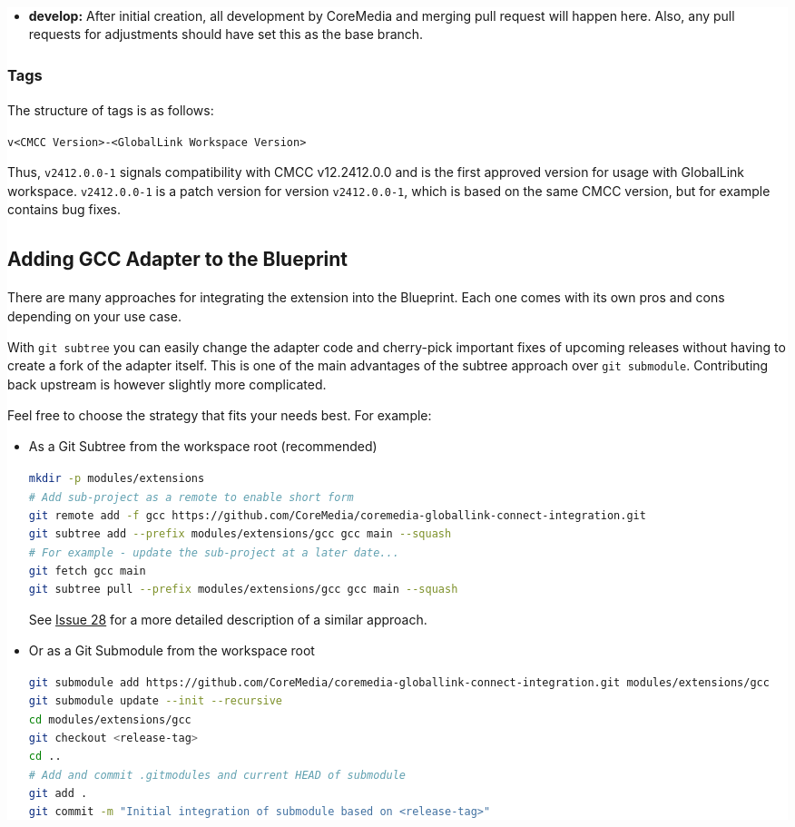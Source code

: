 * **develop:** After initial creation, all development by CoreMedia and merging
  pull request will happen here. Also, any pull requests for adjustments should
  have set this as the base branch.

### Tags

The structure of tags is as follows:

```text
v<CMCC Version>-<GlobalLink Workspace Version>
```

Thus, `v2412.0.0-1` signals compatibility with CMCC v12.2412.0.0 and is the
first approved version for usage with GlobalLink workspace. `v2412.0.0-1` is a
patch version for version `v2412.0.0-1`, which is based on the same CMCC
version, but for example contains bug fixes.

## Adding GCC Adapter to the Blueprint

There are many approaches for integrating the extension into the Blueprint. Each
one comes with its own pros and cons depending on your use case.

With `git subtree` you can easily change the adapter code and cherry-pick
important fixes of upcoming releases without having to create a fork of the
adapter itself. This is one of the main advantages of the subtree approach over
`git submodule`. Contributing back upstream is however slightly more
complicated.

Feel free to choose the strategy that fits your needs best. For example:

* As a Git Subtree from the workspace root (recommended)

  ```bash
  mkdir -p modules/extensions
  # Add sub-project as a remote to enable short form
  git remote add -f gcc https://github.com/CoreMedia/coremedia-globallink-connect-integration.git
  git subtree add --prefix modules/extensions/gcc gcc main --squash
  # For example - update the sub-project at a later date...
  git fetch gcc main
  git subtree pull --prefix modules/extensions/gcc gcc main --squash
  ```

  See [Issue 28](https://github.com/CoreMedia/coremedia-globallink-connect-integration/issues/28) for
  a more detailed description of a similar approach.

* Or as a Git Submodule from the workspace root

  ```bash
  git submodule add https://github.com/CoreMedia/coremedia-globallink-connect-integration.git modules/extensions/gcc
  git submodule update --init --recursive
  cd modules/extensions/gcc
  git checkout <release-tag>
  cd ..
  # Add and commit .gitmodules and current HEAD of submodule 
  git add .
  git commit -m "Initial integration of submodule based on <release-tag>"
  ```
